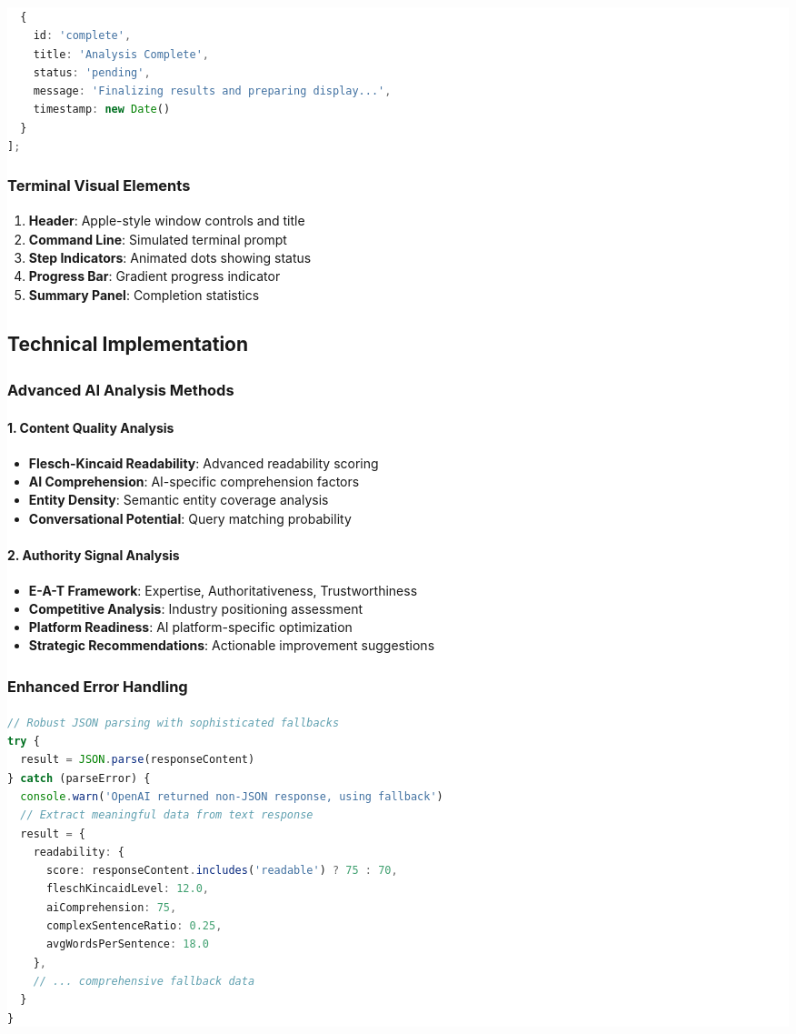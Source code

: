 ```typescript
  {
    id: 'complete',
    title: 'Analysis Complete',
    status: 'pending',
    message: 'Finalizing results and preparing display...',
    timestamp: new Date()
  }
];
```

### Terminal Visual Elements

1. **Header**: Apple-style window controls and title
2. **Command Line**: Simulated terminal prompt
3. **Step Indicators**: Animated dots showing status
4. **Progress Bar**: Gradient progress indicator
5. **Summary Panel**: Completion statistics

## Technical Implementation

### Advanced AI Analysis Methods

#### 1. Content Quality Analysis
- **Flesch-Kincaid Readability**: Advanced readability scoring
- **AI Comprehension**: AI-specific comprehension factors
- **Entity Density**: Semantic entity coverage analysis
- **Conversational Potential**: Query matching probability

#### 2. Authority Signal Analysis
- **E-A-T Framework**: Expertise, Authoritativeness, Trustworthiness
- **Competitive Analysis**: Industry positioning assessment
- **Platform Readiness**: AI platform-specific optimization
- **Strategic Recommendations**: Actionable improvement suggestions

### Enhanced Error Handling

```typescript
// Robust JSON parsing with sophisticated fallbacks
try {
  result = JSON.parse(responseContent)
} catch (parseError) {
  console.warn('OpenAI returned non-JSON response, using fallback')
  // Extract meaningful data from text response
  result = {
    readability: {
      score: responseContent.includes('readable') ? 75 : 70,
      fleschKincaidLevel: 12.0,
      aiComprehension: 75,
      complexSentenceRatio: 0.25,
      avgWordsPerSentence: 18.0
    },
    // ... comprehensive fallback data
  }
}
```
